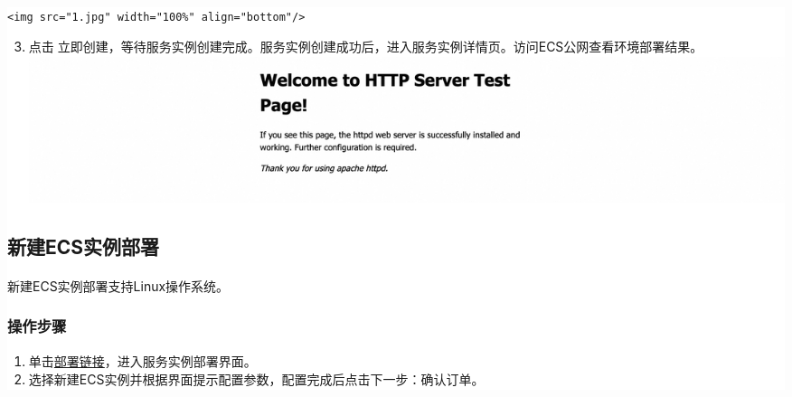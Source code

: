     <img src="1.jpg" width="100%" align="bottom"/>
3. 点击 立即创建，等待服务实例创建完成。服务实例创建成功后，进入服务实例详情页。访问ECS公网查看环境部署结果。 
    <img src="5.jpg" width="100%" align="bottom"/>

## 新建ECS实例部署

新建ECS实例部署支持Linux操作系统。

### 操作步骤
1. 单击[部署链接](https://computenest.console.aliyun.com/service/instance/create/default?type=user&ServiceName=LAMP%E8%BF%90%E8%A1%8C%E7%8E%AF%E5%A2%83)，进入服务实例部署界面。
2. 选择新建ECS实例并根据界面提示配置参数，配置完成后点击下一步：确认订单。
